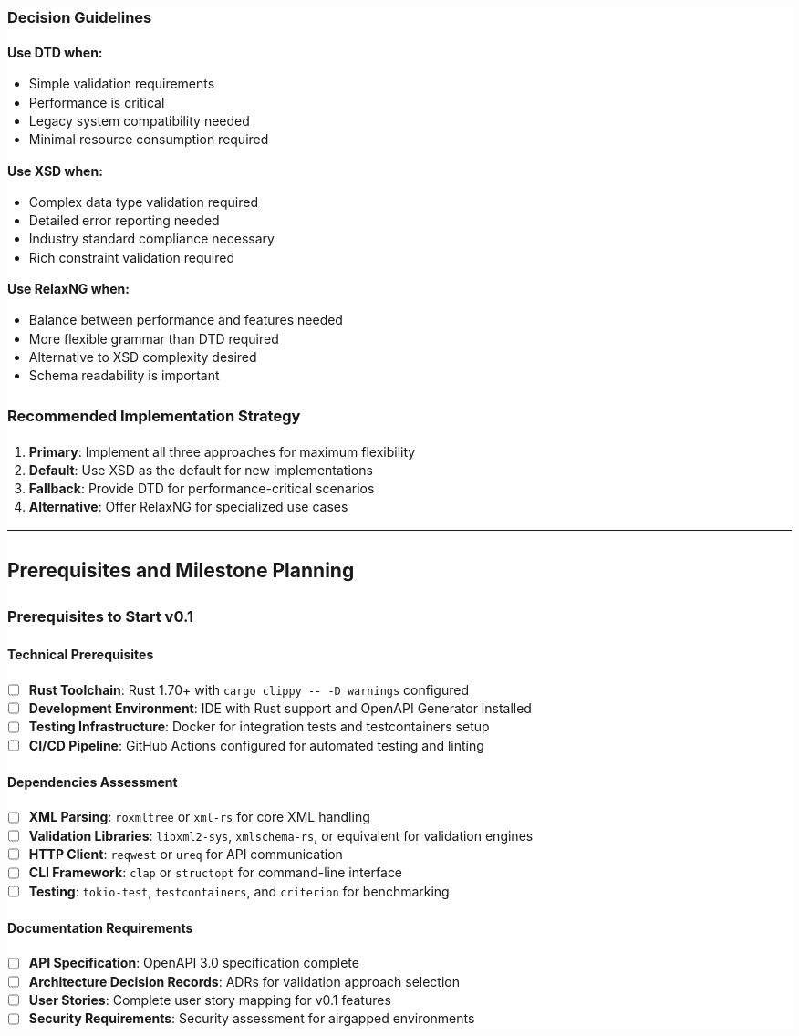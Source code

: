 ### Decision Guidelines

**Use DTD when:**

- Simple validation requirements
- Performance is critical
- Legacy system compatibility needed
- Minimal resource consumption required

**Use XSD when:**

- Complex data type validation required
- Detailed error reporting needed
- Industry standard compliance necessary
- Rich constraint validation required

**Use RelaxNG when:**

- Balance between performance and features needed
- More flexible grammar than DTD required
- Alternative to XSD complexity desired
- Schema readability is important

### Recommended Implementation Strategy

1. **Primary**: Implement all three approaches for maximum flexibility
2. **Default**: Use XSD as the default for new implementations
3. **Fallback**: Provide DTD for performance-critical scenarios
4. **Alternative**: Offer RelaxNG for specialized use cases

---

## Prerequisites and Milestone Planning

### Prerequisites to Start v0.1

#### Technical Prerequisites

- [ ] **Rust Toolchain**: Rust 1.70+ with `cargo clippy -- -D warnings` configured
- [ ] **Development Environment**: IDE with Rust support and OpenAPI Generator installed
- [ ] **Testing Infrastructure**: Docker for integration tests and testcontainers setup
- [ ] **CI/CD Pipeline**: GitHub Actions configured for automated testing and linting

#### Dependencies Assessment

- [ ] **XML Parsing**: `roxmltree` or `xml-rs` for core XML handling
- [ ] **Validation Libraries**: `libxml2-sys`, `xmlschema-rs`, or equivalent for validation engines
- [ ] **HTTP Client**: `reqwest` or `ureq` for API communication
- [ ] **CLI Framework**: `clap` or `structopt` for command-line interface
- [ ] **Testing**: `tokio-test`, `testcontainers`, and `criterion` for benchmarking

#### Documentation Requirements

- [ ] **API Specification**: OpenAPI 3.0 specification complete
- [ ] **Architecture Decision Records**: ADRs for validation approach selection
- [ ] **User Stories**: Complete user story mapping for v0.1 features
- [ ] **Security Requirements**: Security assessment for airgapped environments
